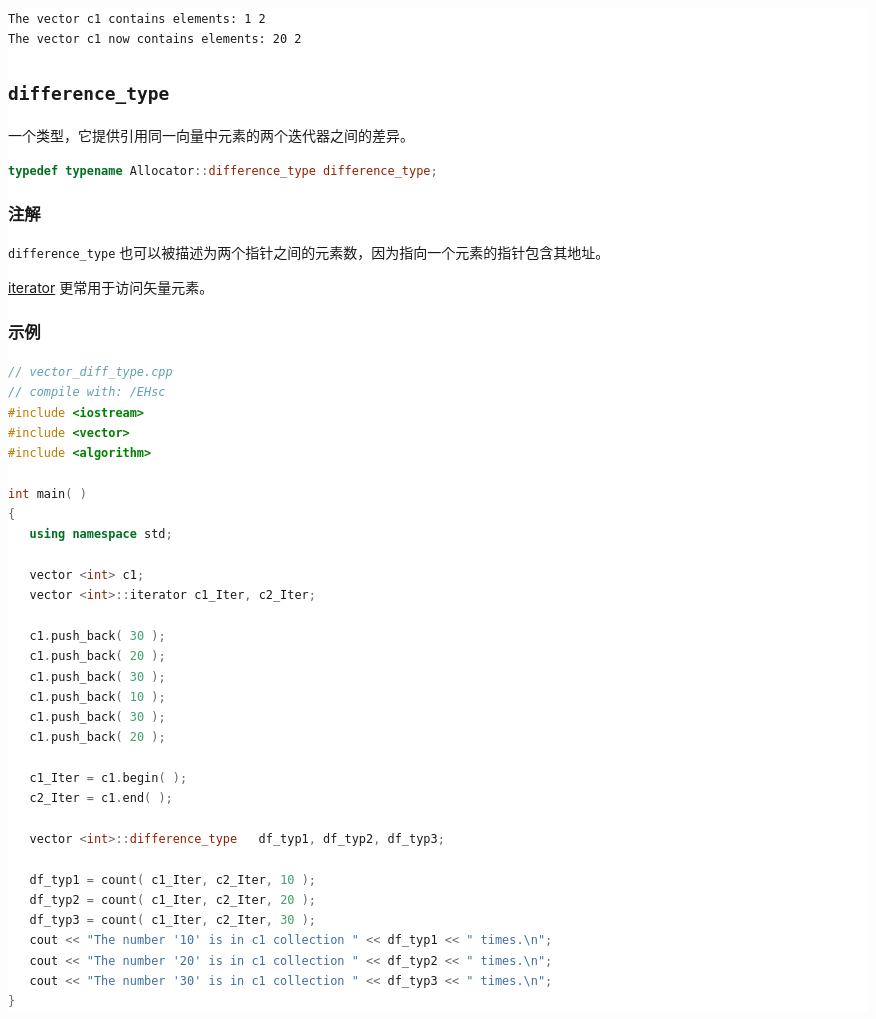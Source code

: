 ```Output
The vector c1 contains elements: 1 2
The vector c1 now contains elements: 20 2
```

## <a name="difference_type"></a><a name="difference_type"></a> `difference_type`

一个类型，它提供引用同一向量中元素的两个迭代器之间的差异。

```cpp
typedef typename Allocator::difference_type difference_type;
```

### <a name="remarks"></a>注解

`difference_type` 也可以被描述为两个指针之间的元素数，因为指向一个元素的指针包含其地址。

[iterator](#iterator) 更常用于访问矢量元素。

### <a name="example"></a>示例

```cpp
// vector_diff_type.cpp
// compile with: /EHsc
#include <iostream>
#include <vector>
#include <algorithm>

int main( )
{
   using namespace std;

   vector <int> c1;
   vector <int>::iterator c1_Iter, c2_Iter;

   c1.push_back( 30 );
   c1.push_back( 20 );
   c1.push_back( 30 );
   c1.push_back( 10 );
   c1.push_back( 30 );
   c1.push_back( 20 );

   c1_Iter = c1.begin( );
   c2_Iter = c1.end( );

   vector <int>::difference_type   df_typ1, df_typ2, df_typ3;

   df_typ1 = count( c1_Iter, c2_Iter, 10 );
   df_typ2 = count( c1_Iter, c2_Iter, 20 );
   df_typ3 = count( c1_Iter, c2_Iter, 30 );
   cout << "The number '10' is in c1 collection " << df_typ1 << " times.\n";
   cout << "The number '20' is in c1 collection " << df_typ2 << " times.\n";
   cout << "The number '30' is in c1 collection " << df_typ3 << " times.\n";
}
```
